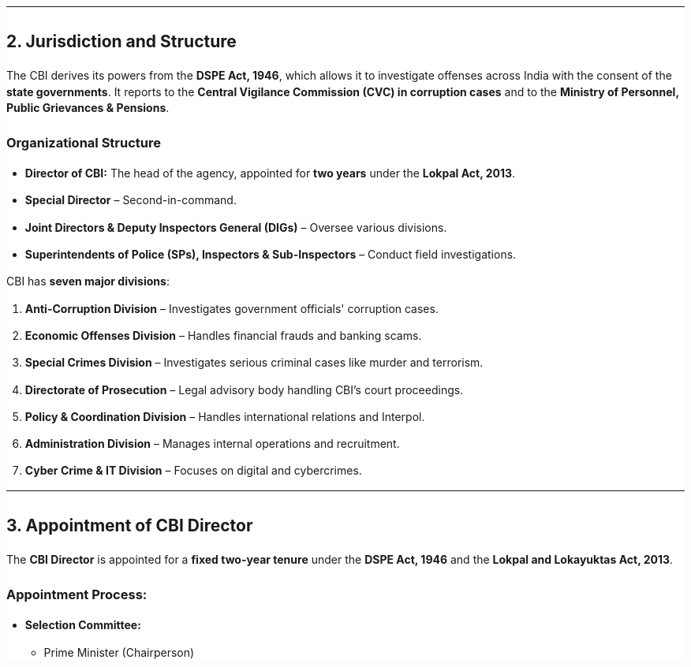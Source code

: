 

---



## **2. Jurisdiction and Structure**  

The CBI derives its powers from the **DSPE Act, 1946**, which allows it to investigate offenses across India with the consent of the **state governments**. It reports to the **Central Vigilance Commission (CVC) in corruption cases** and to the **Ministry of Personnel, Public Grievances & Pensions**.



### **Organizational Structure**  

- **Director of CBI:** The head of the agency, appointed for **two years** under the **Lokpal Act, 2013**.  

- **Special Director** – Second-in-command.  

- **Joint Directors & Deputy Inspectors General (DIGs)** – Oversee various divisions.  

- **Superintendents of Police (SPs), Inspectors & Sub-Inspectors** – Conduct field investigations.  



CBI has **seven major divisions**:

1. **Anti-Corruption Division** – Investigates government officials' corruption cases.

2. **Economic Offenses Division** – Handles financial frauds and banking scams.

3. **Special Crimes Division** – Investigates serious criminal cases like murder and terrorism.

4. **Directorate of Prosecution** – Legal advisory body handling CBI’s court proceedings.

5. **Policy & Coordination Division** – Handles international relations and Interpol.

6. **Administration Division** – Manages internal operations and recruitment.

7. **Cyber Crime & IT Division** – Focuses on digital and cybercrimes.



---



## **3. Appointment of CBI Director**  

The **CBI Director** is appointed for a **fixed two-year tenure** under the **DSPE Act, 1946** and the **Lokpal and Lokayuktas Act, 2013**.  



### **Appointment Process:**  

- **Selection Committee:**  

  - Prime Minister (Chairperson)  
